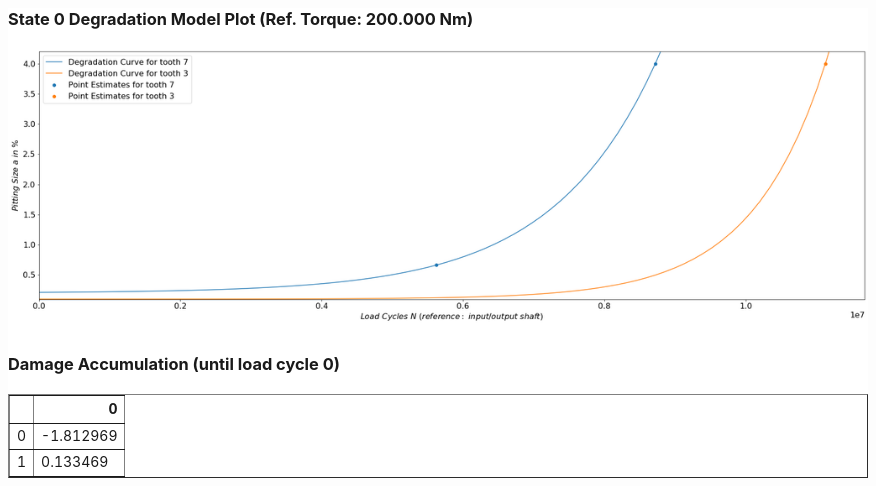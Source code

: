 

<h3>State 0 Degradation Model Plot (Ref. Torque: 200.000 Nm)</h3>



![png](https://github.com/HoChiak/Gearbox/blob/master/__pictures/output_55_4.png)



<h3>Damage Accumulation (until load cycle 0)</h3>



<div>
<style scoped>
    .dataframe tbody tr th:only-of-type {
        vertical-align: middle;
    }

    .dataframe tbody tr th {
        vertical-align: top;
    }

    .dataframe thead th {
        text-align: right;
    }
</style>
<table border="1" class="dataframe">
  <thead>
    <tr style="text-align: right;">
      <th></th>
      <th>0</th>
    </tr>
  </thead>
  <tbody>
    <tr>
      <td>0</td>
      <td>-1.812969</td>
    </tr>
    <tr>
      <td>1</td>
      <td>0.133469</td>
    </tr>
  </tbody>
</table>
</div>
